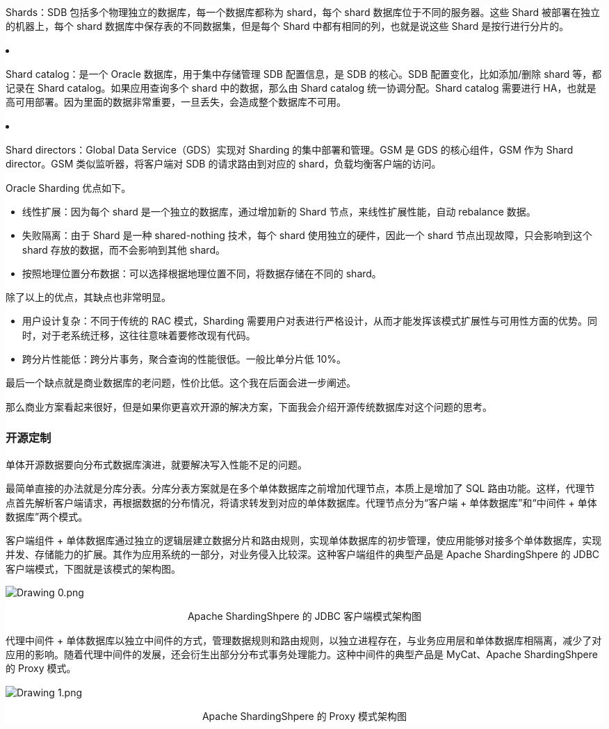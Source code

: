 <p data-nodeid="10350">Shards：SDB 包括多个物理独立的数据库，每一个数据库都称为 shard，每个 shard 数据库位于不同的服务器。这些 Shard 被部署在独立的机器上，每个 shard 数据库中保存表的不同数据集，但是每个 Shard 中都有相同的列，也就是说这些 Shard 是按行进行分片的。</p>
</li>
<li data-nodeid="10351">
<p data-nodeid="10352">Shard catalog：是一个 Oracle 数据库，用于集中存储管理 SDB 配置信息，是 SDB 的核心。SDB 配置变化，比如添加/删除 shard 等，都记录在 Shard catalog。如果应用查询多个 shard 中的数据，那么由 Shard catalog 统一协调分配。Shard catalog 需要进行 HA，也就是高可用部署。因为里面的数据非常重要，一旦丢失，会造成整个数据库不可用。</p>
</li>
<li data-nodeid="10353">
<p data-nodeid="10354">Shard directors：Global Data Service（GDS）实现对 Sharding 的集中部署和管理。GSM 是 GDS 的核心组件，GSM 作为 Shard director。GSM 类似监听器，将客户端对 SDB 的请求路由到对应的 shard，负载均衡客户端的访问。</p>
</li>
</ul>
<p data-nodeid="10355">Oracle Sharding 优点如下。</p>
<ul data-nodeid="10356">
<li data-nodeid="10357">
<p data-nodeid="10358">线性扩展：因为每个 shard 是一个独立的数据库，通过增加新的 Shard 节点，来线性扩展性能，自动 rebalance 数据。</p>
</li>
<li data-nodeid="10359">
<p data-nodeid="10360">失败隔离：由于 Shard 是一种 shared-nothing 技术，每个 shard 使用独立的硬件，因此一个 shard 节点出现故障，只会影响到这个 shard 存放的数据，而不会影响到其他 shard。</p>
</li>
<li data-nodeid="10361">
<p data-nodeid="10362">按照地理位置分布数据：可以选择根据地理位置不同，将数据存储在不同的 shard。</p>
</li>
</ul>
<p data-nodeid="10363">除了以上的优点，其缺点也非常明显。</p>
<ul data-nodeid="10364">
<li data-nodeid="10365">
<p data-nodeid="10366">用户设计复杂：不同于传统的 RAC 模式，Sharding 需要用户对表进行严格设计，从而才能发挥该模式扩展性与可用性方面的优势。同时，对于老系统迁移，这往往意味着要修改现有代码。</p>
</li>
<li data-nodeid="10367">
<p data-nodeid="10368">跨分片性能低：跨分片事务，聚合查询的性能很低。一般比单分片低 10%。</p>
</li>
</ul>
<p data-nodeid="10369">最后一个缺点就是商业数据库的老问题，性价比低。这个我在后面会进一步阐述。</p>
<p data-nodeid="10370">那么商业方案看起来很好，但是如果你更喜欢开源的解决方案，下面我会介绍开源传统数据库对这个问题的思考。</p>
<h3 data-nodeid="10371">开源定制</h3>
<p data-nodeid="10372">单体开源数据要向分布式数据库演进，就要解决写入性能不足的问题。</p>
<p data-nodeid="10373">最简单直接的办法就是分库分表。分库分表方案就是在多个单体数据库之前增加代理节点，本质上是增加了 SQL 路由功能。这样，代理节点首先解析客户端请求，再根据数据的分布情况，将请求转发到对应的单体数据库。代理节点分为“客户端 + 单体数据库”和“中间件 + 单体数据库”两个模式。</p>
<p data-nodeid="10374">客户端组件 + 单体数据库通过独立的逻辑层建立数据分片和路由规则，实现单体数据库的初步管理，使应用能够对接多个单体数据库，实现并发、存储能力的扩展。其作为应用系统的一部分，对业务侵入比较深。这种客户端组件的典型产品是 Apache ShardingShpere 的 JDBC 客户端模式，下图就是该模式的架构图。</p>
<p data-nodeid="11553"><img src="https://s0.lgstatic.com/i/image6/M01/29/9F/CioPOWBhewWAL2D3AADkzhnu3iE396.png" alt="Drawing 0.png" data-nodeid="11557"></p>
<div data-nodeid="11554" class=""><p style="text-align:center">Apache ShardingShpere 的 JDBC 客户端模式架构图</p></div>



<p data-nodeid="10377">代理中间件 + 单体数据库以独立中间件的方式，管理数据规则和路由规则，以独立进程存在，与业务应用层和单体数据库相隔离，减少了对应用的影响。随着代理中间件的发展，还会衍生出部分分布式事务处理能力。这种中间件的典型产品是 MyCat、Apache ShardingShpere 的 Proxy 模式。</p>
<p data-nodeid="12253" class="te-preview-highlight"><img src="https://s0.lgstatic.com/i/image6/M01/29/9F/CioPOWBhexWAcIBeAAJA7FyRXw0760.png" alt="Drawing 1.png" data-nodeid="12257"></p>
<div data-nodeid="12254"><p style="text-align:center">Apache ShardingShpere 的 Proxy 模式架构图</p></div>
